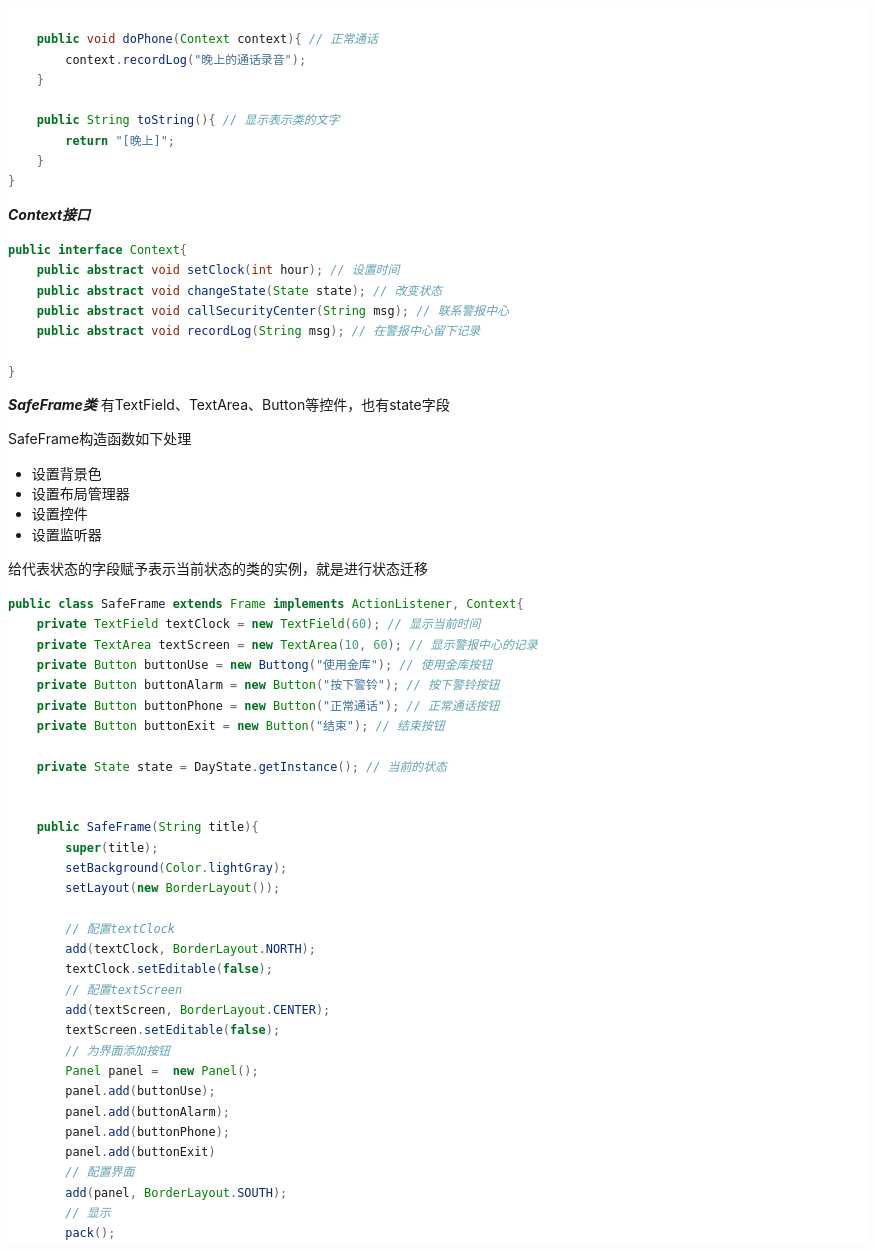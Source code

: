 ```java

    public void doPhone(Context context){ // 正常通话
        context.recordLog("晚上的通话录音");
    }

    public String toString(){ // 显示表示类的文字
        return "[晚上]";
    }
}
```

***Context接口***
```java
public interface Context{
    public abstract void setClock(int hour); // 设置时间
    public abstract void changeState(State state); // 改变状态
    public abstract void callSecurityCenter(String msg); // 联系警报中心
    public abstract void recordLog(String msg); // 在警报中心留下记录

}
```

***SafeFrame类***
有TextField、TextArea、Button等控件，也有state字段

SafeFrame构造函数如下处理
+ 设置背景色
+ 设置布局管理器
+ 设置控件
+ 设置监听器

给代表状态的字段赋予表示当前状态的类的实例，就是进行状态迁移

```java
public class SafeFrame extends Frame implements ActionListener, Context{
    private TextField textClock = new TextField(60); // 显示当前时间
    private TextArea textScreen = new TextArea(10, 60); // 显示警报中心的记录
    private Button buttonUse = new Buttong("使用金库"); // 使用金库按钮
    private Button buttonAlarm = new Button("按下警铃"); // 按下警铃按钮
    private Button buttonPhone = new Button("正常通话"); // 正常通话按钮
    private Button buttonExit = new Button("结束"); // 结束按钮

    private State state = DayState.getInstance(); // 当前的状态

    
    public SafeFrame(String title){
        super(title);
        setBackground(Color.lightGray);
        setLayout(new BorderLayout());

        // 配置textClock
        add(textClock, BorderLayout.NORTH);
        textClock.setEditable(false);
        // 配置textScreen
        add(textScreen, BorderLayout.CENTER);
        textScreen.setEditable(false);
        // 为界面添加按钮
        Panel panel =  new Panel();
        panel.add(buttonUse);
        panel.add(buttonAlarm);
        panel.add(buttonPhone);
        panel.add(buttonExit)
        // 配置界面
        add(panel, BorderLayout.SOUTH);
        // 显示
        pack();
```